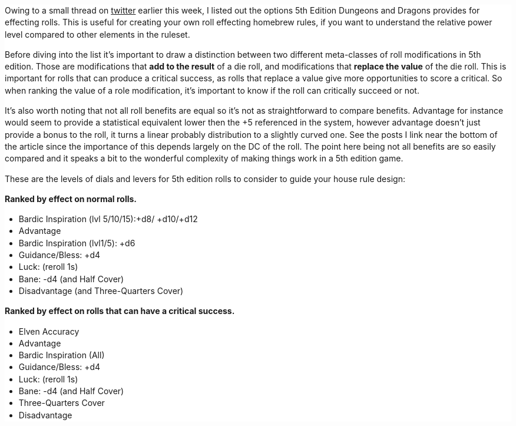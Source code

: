 Owing to a small thread on <a rel="noreferrer noopener" href="https://twitter.com/optionalrule/status/1345183662703337472" target="_blank">twitter</a> earlier this week, I listed out the options 5th Edition Dungeons and Dragons provides for effecting rolls. This is useful for creating your own roll effecting homebrew rules, if you want to understand the relative power level compared to other elements in the ruleset.

Before diving into the list it&#8217;s important to draw a distinction between two different meta-classes of roll modifications in 5th edition. Those are modifications that **add to the result** of a die roll, and modifications that **replace the value** of the die roll. This is important for rolls that can produce a critical success, as rolls that replace a value give more opportunities to score a critical. So when ranking the value of a role modification, it&#8217;s important to know if the roll can critically succeed or not.

It&#8217;s also worth noting that not all roll benefits are equal so it&#8217;s not as straightforward to compare benefits. Advantage for instance would seem to provide a statistical equivalent lower then the +5 referenced in the system, however advantage doesn&#8217;t just provide a bonus to the roll, it turns a linear probably distribution to a slightly curved one. See the posts I link near the bottom of the article since the importance of this depends largely on the DC of the roll. The point here being not all benefits are so easily compared and it speaks a bit to the wonderful complexity of making things work in a 5th edition game.

These are the levels of dials and levers for 5th edition rolls to consider to guide your house rule design: 

**Ranked by effect on normal rolls.**

  * Bardic Inspiration (lvl 5/10/15):+d8/ +d10/+d12
  * Advantage
  * Bardic Inspiration (lvl1/5): +d6 
  * Guidance/Bless: +d4
  * Luck: (reroll 1s)
  * Bane: -d4 (and Half Cover)
  * Disadvantage (and Three-Quarters Cover)

**Ranked by effect on rolls that can have a critical success.**

<ul>
  <li>
    Elven Accuracy
  </li>
  <li>
    Advantage
  </li>
  <li>
    Bardic Inspiration (All)
  </li>
  <li>
    Guidance/Bless: +d4
  </li>
  <li>
    Luck: (reroll 1s)
  </li>
  <li>
    Bane: -d4 (and Half Cover)
  </li>
  <li>
    Three-Quarters Cover
  </li>
  <li>
    Disadvantage
  </li>
</ul>
